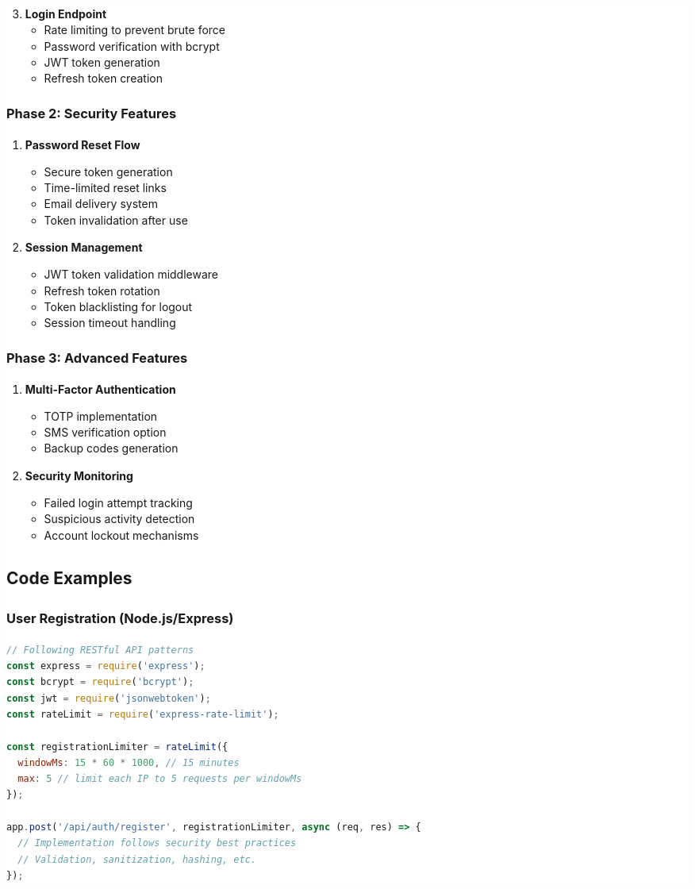 3. **Login Endpoint**
   - Rate limiting to prevent brute force
   - Password verification with bcrypt
   - JWT token generation
   - Refresh token creation

### Phase 2: Security Features
1. **Password Reset Flow**
   - Secure token generation
   - Time-limited reset links
   - Email delivery system
   - Token invalidation after use

2. **Session Management**
   - JWT token validation middleware
   - Refresh token rotation
   - Token blacklisting for logout
   - Session timeout handling

### Phase 3: Advanced Features
1. **Multi-Factor Authentication**
   - TOTP implementation
   - SMS verification option
   - Backup codes generation

2. **Security Monitoring**
   - Failed login attempt tracking
   - Suspicious activity detection
   - Account lockout mechanisms

## Code Examples

### User Registration (Node.js/Express)
```javascript
// Following RESTful API patterns
const express = require('express');
const bcrypt = require('bcrypt');
const jwt = require('jsonwebtoken');
const rateLimit = require('express-rate-limit');

const registrationLimiter = rateLimit({
  windowMs: 15 * 60 * 1000, // 15 minutes
  max: 5 // limit each IP to 5 requests per windowMs
});

app.post('/api/auth/register', registrationLimiter, async (req, res) => {
  // Implementation follows security best practices
  // Validation, sanitization, hashing, etc.
});
```
